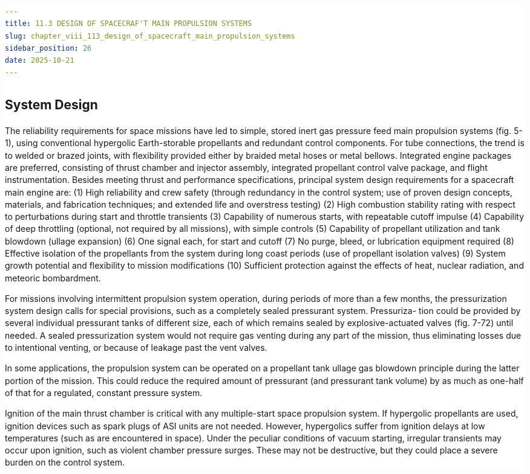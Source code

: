 ```yaml
---
title: 11.3 DESIGN OF SPACECRAF'T MAIN PROPULSION SYSTEMS
slug: chapter_viii_113_design_of_spacecraft_main_propulsion_systems
sidebar_position: 26
date: 2025-10-21
---
```


## System Design

The reliability requirements for space missions have led to simple, stored inert gas pressure feed main propulsion systems (fig. 5-1), using conventional hypergolic Earth-storable propellants and redundant control components. For tube connections, the trend is to welded or brazed joints, with flexibility provided either by braided metal hoses or metal bellows. Integrated engine packages are preferred, consisting of thrust chamber and injector assembly, integrated propellant control valve package, and flight instrumentation. Besides meeting thrust and performance specifications, principal system design requirements for a spacecraft main engine are:
(1) High reliability and crew safety (through redundancy in the control system; use of proven design concepts, materials, and fabrication techniques; and extended life and overstress testing)
(2) High combustion stability rating with respect to perturbations during start and throttle transients
(3) Capability of numerous starts, with repeatable cutoff impulse
(4) Capability of deep throttling (optional, not required by all missions), with simple controls
(5) Capability of propellant utilization and tank blowdown (ullage expansion)
(6) One signal each, for start and cutoff
(7) No purge, bleed, or lubrication equipment required
(8) Effective isolation of the propellants from the system during long coast periods (use of propellant isolation valves)
(9) System growth potential and flexibility to mission modifications
(10) Sufficient protection against the effects of heat, nuclear radiation, and meteoric bombardment.

For missions involving intermittent propulsion system operation, during periods of more than a few months, the pressurization system design calls for special provisions, such as a completely sealed pressurant system. Pressuriza-
tion could be provided by several individual pressurant tanks of different size, each of which remains sealed by explosive-actuated valves (fig. 7-72) until needed. A sealed pressurization system would not require gas venting during any part of the mission, thus eliminating losses due to intentional venting, or because of leakage past the vent valves.

In some applications, the propulsion system can be operated on a propellant tank ullage gas blowdown principle during the latter portion of the mission. This could reduce the required amount of pressurant (and pressurant tank volume) by as much as one-half of that for a regulated, constant pressure system.

Ignition of the main thrust chamber is critical with any multiple-start space propulsion system. If hypergolic propellants are used, ignition devices such as spark plugs of ASI units are not needed. However, hypergolics suffer from ignition delays at low temperatures (such as are encountered in space). Under the peculiar conditions of vacuum starting, irregular transients may occur upon ignition, such as violent chamber pressure surges. These may not be destructive, but they could place a severe burden on the control system.
